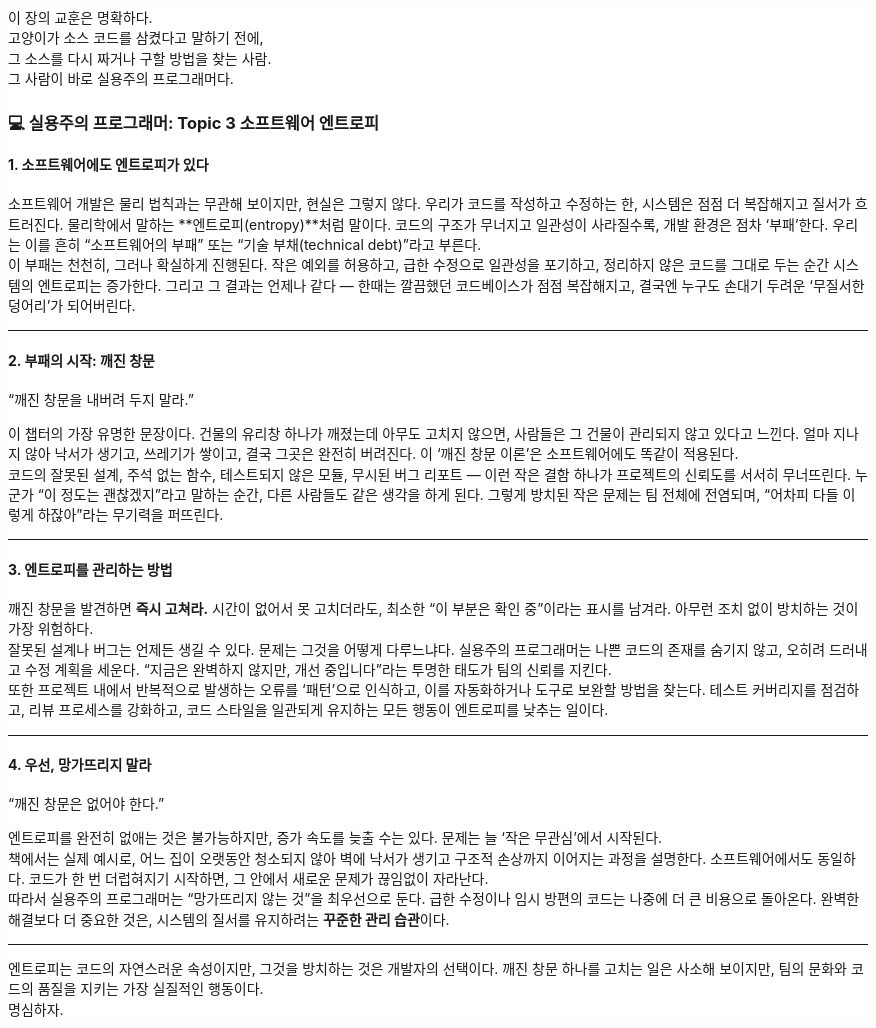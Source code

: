 이 장의 교훈은 명확하다.\
고양이가 소스 코드를 삼켰다고 말하기 전에,\
그 소스를 다시 짜거나 구할 방법을 찾는 사람.\
그 사람이 바로 실용주의 프로그래머다.







### 💻 실용주의 프로그래머: Topic 3 소프트웨어 엔트로피

#### 1. 소프트웨어에도 엔트로피가 있다

소프트웨어 개발은 물리 법칙과는 무관해 보이지만, 현실은 그렇지 않다. 우리가 코드를 작성하고 수정하는 한, 시스템은 점점 더 복잡해지고 질서가 흐트러진다. 물리학에서 말하는 \*\*엔트로피(entropy)\*\*처럼 말이다. 코드의 구조가 무너지고 일관성이 사라질수록, 개발 환경은 점차 ‘부패’한다. 우리는 이를 흔히 “소프트웨어의 부패” 또는 “기술 부채(technical debt)”라고 부른다.\
이 부패는 천천히, 그러나 확실하게 진행된다. 작은 예외를 허용하고, 급한 수정으로 일관성을 포기하고, 정리하지 않은 코드를 그대로 두는 순간 시스템의 엔트로피는 증가한다. 그리고 그 결과는 언제나 같다 — 한때는 깔끔했던 코드베이스가 점점 복잡해지고, 결국엔 누구도 손대기 두려운 ‘무질서한 덩어리’가 되어버린다.

***

#### 2. 부패의 시작: 깨진 창문

“깨진 창문을 내버려 두지 말라.”

이 챕터의 가장 유명한 문장이다. 건물의 유리창 하나가 깨졌는데 아무도 고치지 않으면, 사람들은 그 건물이 관리되지 않고 있다고 느낀다. 얼마 지나지 않아 낙서가 생기고, 쓰레기가 쌓이고, 결국 그곳은 완전히 버려진다. 이 ‘깨진 창문 이론’은 소프트웨어에도 똑같이 적용된다.\
코드의 잘못된 설계, 주석 없는 함수, 테스트되지 않은 모듈, 무시된 버그 리포트 — 이런 작은 결함 하나가 프로젝트의 신뢰도를 서서히 무너뜨린다. 누군가 “이 정도는 괜찮겠지”라고 말하는 순간, 다른 사람들도 같은 생각을 하게 된다. 그렇게 방치된 작은 문제는 팀 전체에 전염되며, “어차피 다들 이렇게 하잖아”라는 무기력을 퍼뜨린다.

***

#### 3. 엔트로피를 관리하는 방법

깨진 창문을 발견하면 **즉시 고쳐라.** 시간이 없어서 못 고치더라도, 최소한 “이 부분은 확인 중”이라는 표시를 남겨라. 아무런 조치 없이 방치하는 것이 가장 위험하다.\
잘못된 설계나 버그는 언제든 생길 수 있다. 문제는 그것을 어떻게 다루느냐다. 실용주의 프로그래머는 나쁜 코드의 존재를 숨기지 않고, 오히려 드러내고 수정 계획을 세운다. “지금은 완벽하지 않지만, 개선 중입니다”라는 투명한 태도가 팀의 신뢰를 지킨다.\
또한 프로젝트 내에서 반복적으로 발생하는 오류를 ‘패턴’으로 인식하고, 이를 자동화하거나 도구로 보완할 방법을 찾는다. 테스트 커버리지를 점검하고, 리뷰 프로세스를 강화하고, 코드 스타일을 일관되게 유지하는 모든 행동이 엔트로피를 낮추는 일이다.

***

#### 4. 우선, 망가뜨리지 말라

“깨진 창문은 없어야 한다.”

엔트로피를 완전히 없애는 것은 불가능하지만, 증가 속도를 늦출 수는 있다. 문제는 늘 ‘작은 무관심’에서 시작된다.\
책에서는 실제 예시로, 어느 집이 오랫동안 청소되지 않아 벽에 낙서가 생기고 구조적 손상까지 이어지는 과정을 설명한다. 소프트웨어에서도 동일하다. 코드가 한 번 더럽혀지기 시작하면, 그 안에서 새로운 문제가 끊임없이 자라난다.\
따라서 실용주의 프로그래머는 “망가뜨리지 않는 것”을 최우선으로 둔다. 급한 수정이나 임시 방편의 코드는 나중에 더 큰 비용으로 돌아온다. 완벽한 해결보다 더 중요한 것은, 시스템의 질서를 유지하려는 **꾸준한 관리 습관**이다.

***

엔트로피는 코드의 자연스러운 속성이지만, 그것을 방치하는 것은 개발자의 선택이다. 깨진 창문 하나를 고치는 일은 사소해 보이지만, 팀의 문화와 코드의 품질을 지키는 가장 실질적인 행동이다.\
명심하자.
